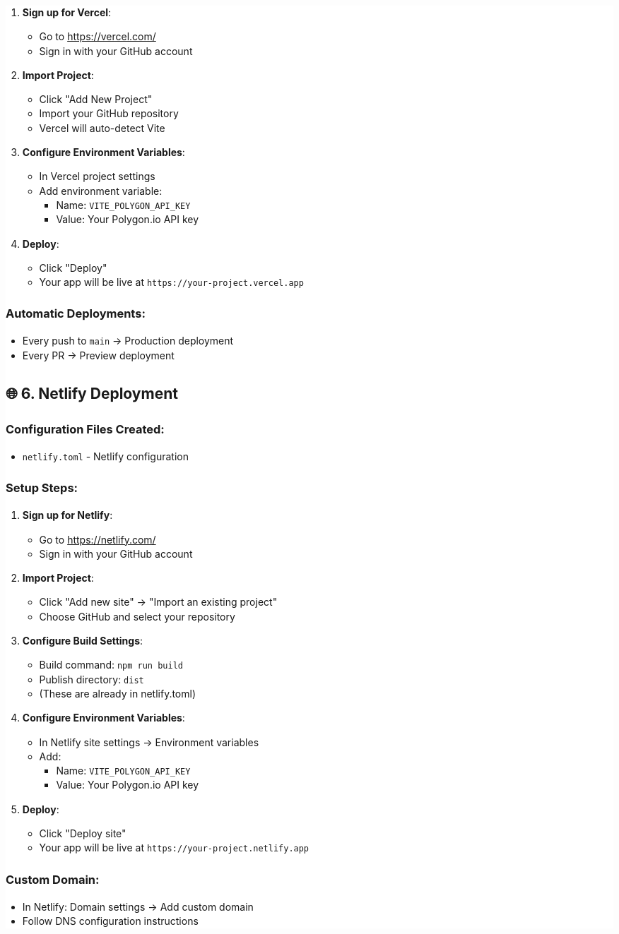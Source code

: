 1. **Sign up for Vercel**:
   - Go to https://vercel.com/
   - Sign in with your GitHub account

2. **Import Project**:
   - Click "Add New Project"
   - Import your GitHub repository
   - Vercel will auto-detect Vite

3. **Configure Environment Variables**:
   - In Vercel project settings
   - Add environment variable:
     - Name: `VITE_POLYGON_API_KEY`
     - Value: Your Polygon.io API key

4. **Deploy**:
   - Click "Deploy"
   - Your app will be live at `https://your-project.vercel.app`

### Automatic Deployments:
- Every push to `main` → Production deployment
- Every PR → Preview deployment

## 🌐 6. Netlify Deployment

### Configuration Files Created:
- `netlify.toml` - Netlify configuration

### Setup Steps:

1. **Sign up for Netlify**:
   - Go to https://netlify.com/
   - Sign in with your GitHub account

2. **Import Project**:
   - Click "Add new site" → "Import an existing project"
   - Choose GitHub and select your repository

3. **Configure Build Settings**:
   - Build command: `npm run build`
   - Publish directory: `dist`
   - (These are already in netlify.toml)

4. **Configure Environment Variables**:
   - In Netlify site settings → Environment variables
   - Add:
     - Name: `VITE_POLYGON_API_KEY`
     - Value: Your Polygon.io API key

5. **Deploy**:
   - Click "Deploy site"
   - Your app will be live at `https://your-project.netlify.app`

### Custom Domain:
- In Netlify: Domain settings → Add custom domain
- Follow DNS configuration instructions
